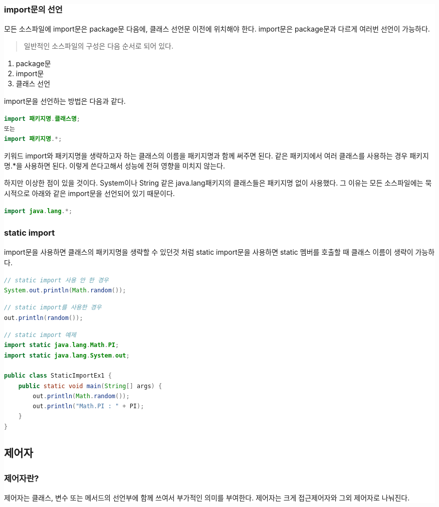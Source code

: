 ### import문의 선언
모든 소스파일에 import문은 package문 다음에, 클래스 선언문 이전에 위치해야 한다. import문은 package문과 다르게 여러번 선언이 가능하다.

> 일반적인 소스파일의 구성은 다음 순서로 되어 있다.
1. package문
2. import문
3. 클래스 선언

import문을 선언하는 방법은 다음과 같다.

``` java
import 패키지명.클래스명;
또는
import 패키지명.*;
```

키워드 import와 패키지명을 생략하고자 하는 클래스의 이름을 패키지명과 함께 써주면 된다. 같은 패키지에서 여러 클래스를 사용하는 경우 패키지명.*을 사용하면 된다. 이렇게 쓴다고해서 성능에 전혀 영향을 미치지 않는다.

하지만 이상한 점이 있을 것이다. System이나 String 같은 java.lang패키지의 클래스들은 패키지명 없이 사용했다. 그 이유는 모든 소스파일에는 묵시적으로 아래와 같은 import문을 선언되어 있기 때문이다.

``` java
import java.lang.*;
```

### static import
import문을 사용하면 클래스의 패키지명을 생략할 수 있던것 처럼 static import문을 사용하면 static 멤버를 호출할 때 클래스 이름이 생략이 가능하다.

``` java
// static import 사용 안 한 경우
System.out.println(Math.random());
```

``` java
// static import를 사용한 경우
out.println(random());
```

``` java
// static import 예제
import static java.lang.Math.PI;
import static java.lang.System.out;

public class StaticImportEx1 {
    public static void main(String[] args) {
        out.println(Math.random());
        out.println("Math.PI : " + PI);
    }
}

```

## 제어자
### 제어자란?
제어자는 클래스, 변수 또는 메서드의 선언부에 함께 쓰여서 부가적인 의미를 부여한다. 제어자는 크게 접근제어자와 그외 제어자로 나눠진다.
